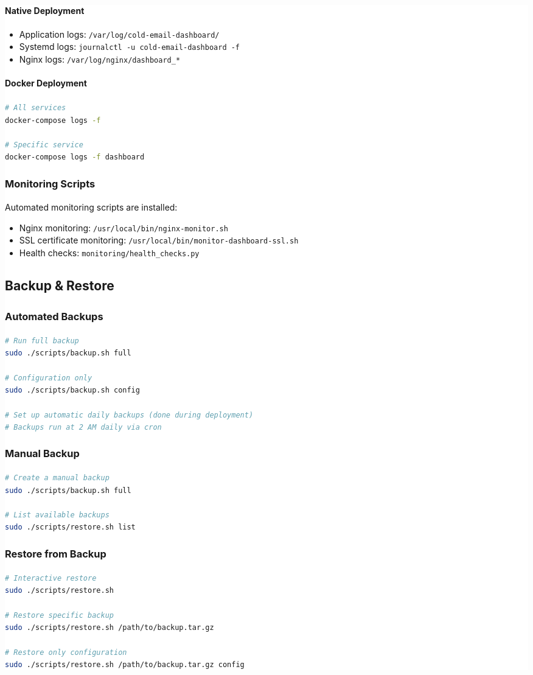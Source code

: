#### Native Deployment
- Application logs: `/var/log/cold-email-dashboard/`
- Systemd logs: `journalctl -u cold-email-dashboard -f`
- Nginx logs: `/var/log/nginx/dashboard_*`

#### Docker Deployment
```bash
# All services
docker-compose logs -f

# Specific service
docker-compose logs -f dashboard
```

### Monitoring Scripts

Automated monitoring scripts are installed:
- Nginx monitoring: `/usr/local/bin/nginx-monitor.sh`
- SSL certificate monitoring: `/usr/local/bin/monitor-dashboard-ssl.sh`
- Health checks: `monitoring/health_checks.py`

## Backup & Restore

### Automated Backups

```bash
# Run full backup
sudo ./scripts/backup.sh full

# Configuration only
sudo ./scripts/backup.sh config

# Set up automatic daily backups (done during deployment)
# Backups run at 2 AM daily via cron
```

### Manual Backup

```bash
# Create a manual backup
sudo ./scripts/backup.sh full

# List available backups
sudo ./scripts/restore.sh list
```

### Restore from Backup

```bash
# Interactive restore
sudo ./scripts/restore.sh

# Restore specific backup
sudo ./scripts/restore.sh /path/to/backup.tar.gz

# Restore only configuration
sudo ./scripts/restore.sh /path/to/backup.tar.gz config
```

